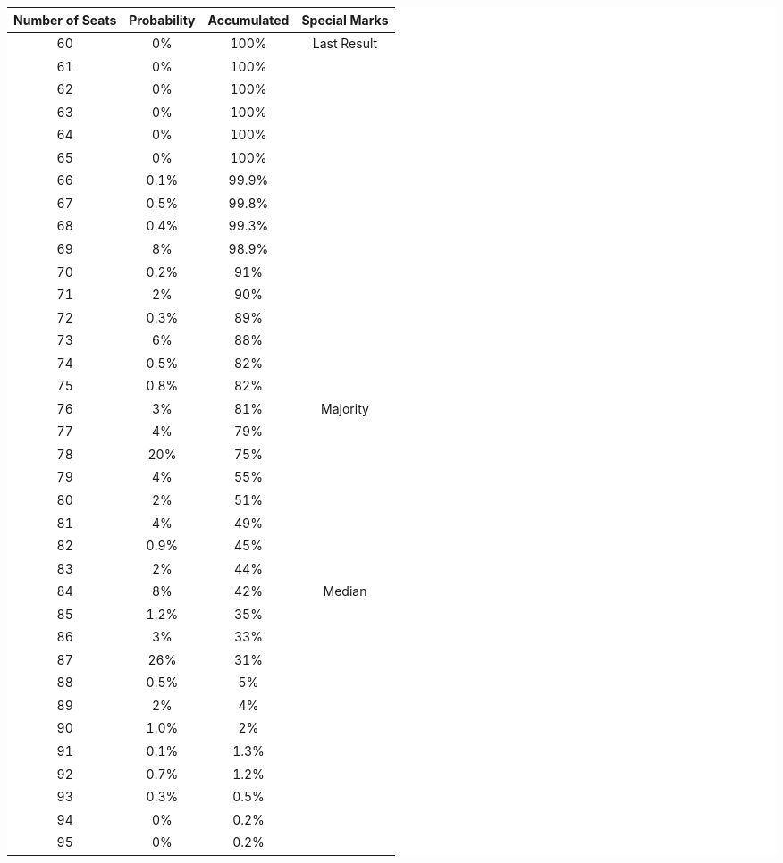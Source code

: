 | Number of Seats | Probability | Accumulated | Special Marks |
|:---------------:|:-----------:|:-----------:|:-------------:|
| 60 | 0% | 100% | Last Result |
| 61 | 0% | 100% |  |
| 62 | 0% | 100% |  |
| 63 | 0% | 100% |  |
| 64 | 0% | 100% |  |
| 65 | 0% | 100% |  |
| 66 | 0.1% | 99.9% |  |
| 67 | 0.5% | 99.8% |  |
| 68 | 0.4% | 99.3% |  |
| 69 | 8% | 98.9% |  |
| 70 | 0.2% | 91% |  |
| 71 | 2% | 90% |  |
| 72 | 0.3% | 89% |  |
| 73 | 6% | 88% |  |
| 74 | 0.5% | 82% |  |
| 75 | 0.8% | 82% |  |
| 76 | 3% | 81% | Majority |
| 77 | 4% | 79% |  |
| 78 | 20% | 75% |  |
| 79 | 4% | 55% |  |
| 80 | 2% | 51% |  |
| 81 | 4% | 49% |  |
| 82 | 0.9% | 45% |  |
| 83 | 2% | 44% |  |
| 84 | 8% | 42% | Median |
| 85 | 1.2% | 35% |  |
| 86 | 3% | 33% |  |
| 87 | 26% | 31% |  |
| 88 | 0.5% | 5% |  |
| 89 | 2% | 4% |  |
| 90 | 1.0% | 2% |  |
| 91 | 0.1% | 1.3% |  |
| 92 | 0.7% | 1.2% |  |
| 93 | 0.3% | 0.5% |  |
| 94 | 0% | 0.2% |  |
| 95 | 0% | 0.2% |  |